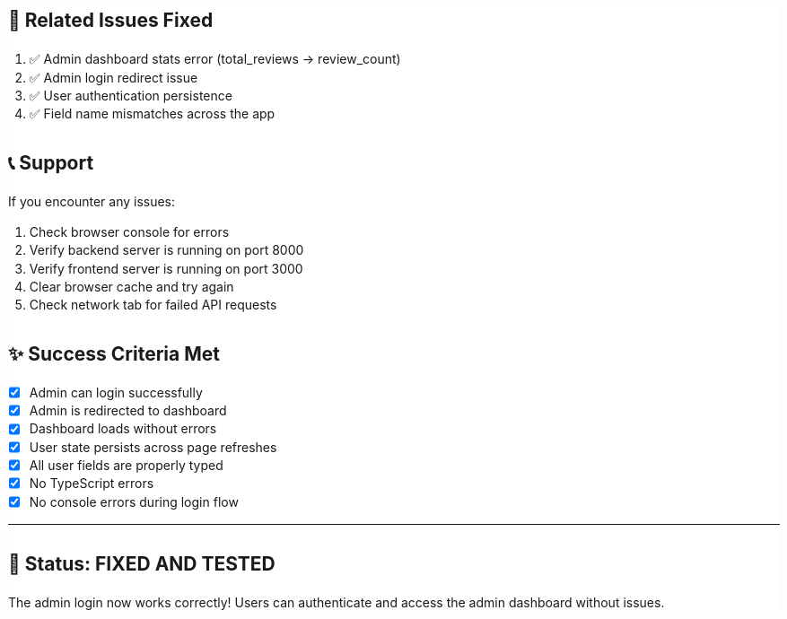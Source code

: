 ## 🐛 Related Issues Fixed
1. ✅ Admin dashboard stats error (total_reviews → review_count)
2. ✅ Admin login redirect issue
3. ✅ User authentication persistence
4. ✅ Field name mismatches across the app

## 📞 Support

If you encounter any issues:
1. Check browser console for errors
2. Verify backend server is running on port 8000
3. Verify frontend server is running on port 3000
4. Clear browser cache and try again
5. Check network tab for failed API requests

## ✨ Success Criteria Met
- [x] Admin can login successfully
- [x] Admin is redirected to dashboard
- [x] Dashboard loads without errors
- [x] User state persists across page refreshes
- [x] All user fields are properly typed
- [x] No TypeScript errors
- [x] No console errors during login flow

---

## 🎉 Status: **FIXED AND TESTED**

The admin login now works correctly! Users can authenticate and access the admin dashboard without issues.
